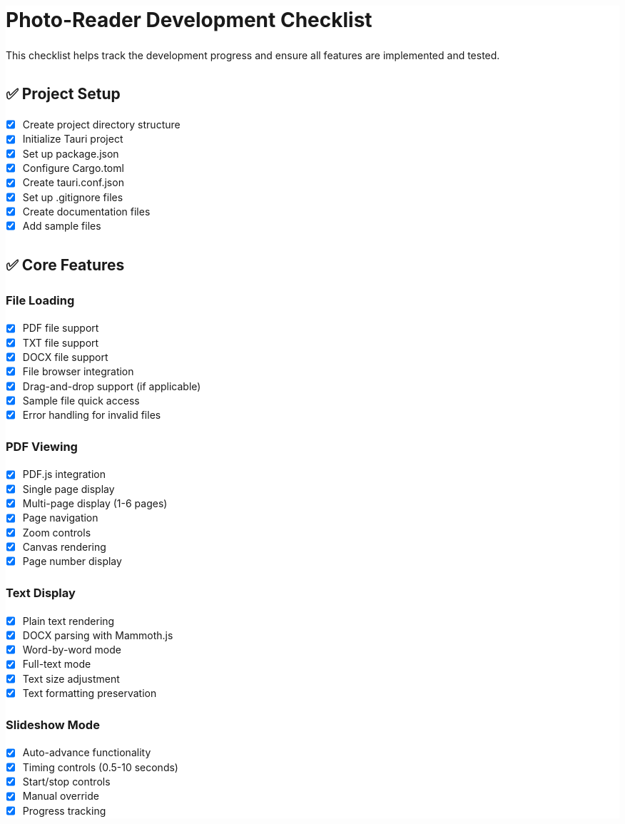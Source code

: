 # Photo-Reader Development Checklist

This checklist helps track the development progress and ensure all features are implemented and tested.

## ✅ Project Setup

- [x] Create project directory structure
- [x] Initialize Tauri project
- [x] Set up package.json
- [x] Configure Cargo.toml
- [x] Create tauri.conf.json
- [x] Set up .gitignore files
- [x] Create documentation files
- [x] Add sample files

## ✅ Core Features

### File Loading
- [x] PDF file support
- [x] TXT file support
- [x] DOCX file support
- [x] File browser integration
- [x] Drag-and-drop support (if applicable)
- [x] Sample file quick access
- [x] Error handling for invalid files

### PDF Viewing
- [x] PDF.js integration
- [x] Single page display
- [x] Multi-page display (1-6 pages)
- [x] Page navigation
- [x] Zoom controls
- [x] Canvas rendering
- [x] Page number display

### Text Display
- [x] Plain text rendering
- [x] DOCX parsing with Mammoth.js
- [x] Word-by-word mode
- [x] Full-text mode
- [x] Text size adjustment
- [x] Text formatting preservation

### Slideshow Mode
- [x] Auto-advance functionality
- [x] Timing controls (0.5-10 seconds)
- [x] Start/stop controls
- [x] Manual override
- [x] Progress tracking
